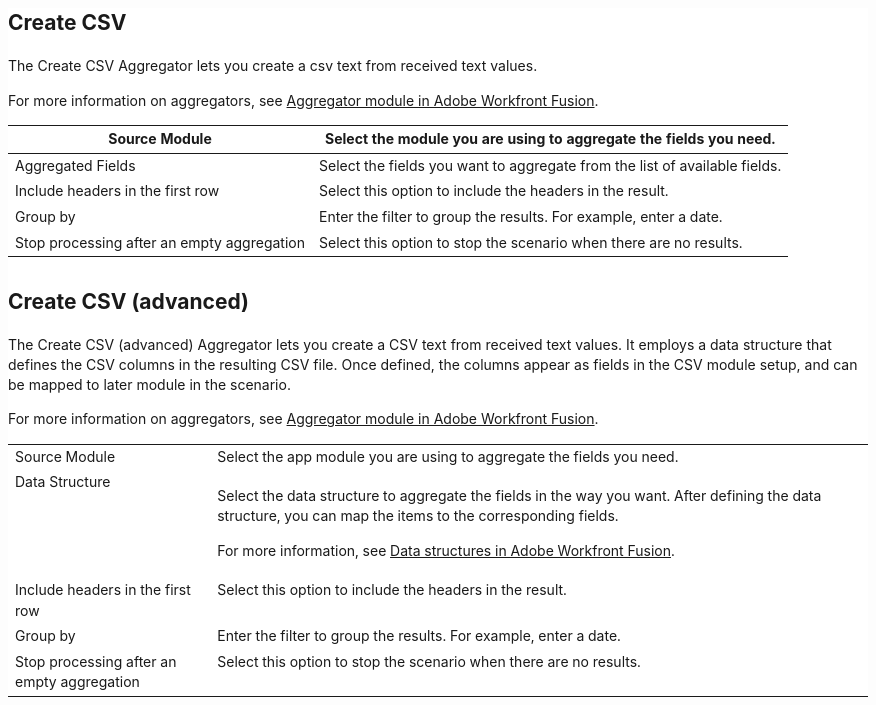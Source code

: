 ## Create CSV

The Create CSV Aggregator lets you create a csv text from received text values.

For more information on aggregators, see [Aggregator module in Adobe Workfront Fusion](../../workfront-fusion/modules/aggregator-module.md).

| Source Module |Select the module you are using to aggregate the fields you need. |
|---|---|
| Aggregated Fields  |Select the fields you want to aggregate from the list of available fields.  |
| Include headers in the first row  |Select this option to include the headers in the result.  |
| Group by  |Enter the filter to group the results. For example, enter a date.  |
| Stop processing after an empty aggregation  |Select this option to stop the scenario when there are no results.  |

## Create CSV (advanced)

The Create CSV (advanced) Aggregator lets you create a CSV text from received text values. It employs a data structure that defines the CSV columns in the resulting CSV file. Once defined, the columns appear as fields in the CSV module setup, and can be mapped to later module in the scenario.

For more information on aggregators, see [Aggregator module in Adobe Workfront Fusion](../../workfront-fusion/modules/aggregator-module.md).

<table> 
 <col> 
 <col> 
 <tbody> 
  <tr> 
   <td role="rowheader">Source Module</td> 
   <td>Select the app module you are using to aggregate the fields you need.</td> 
  </tr> 
  <tr> 
   <td role="rowheader">Data Structure</td> 
   <td> <p>Select the data structure to aggregate the fields in the way you want. After defining the data structure, you can map the items to the corresponding fields.</p> <p>For more information, see <a href="../../workfront-fusion/modules/data-structures.md" class="MCXref xref">Data structures in Adobe Workfront Fusion</a>.</p> </td> 
  </tr> 
  <tr> 
   <td role="rowheader">Include headers in the first row </td> 
   <td>Select this option to include the headers in the result. </td> 
  </tr> 
  <tr> 
   <td role="rowheader">Group by </td> 
   <td>Enter the filter to group the results. For example, enter a date. </td> 
  </tr> 
  <tr> 
   <td role="rowheader">Stop processing after an empty aggregation </td> 
   <td>Select this option to stop the scenario when there are no results. </td> 
  </tr> 
 </tbody> 
</table>
